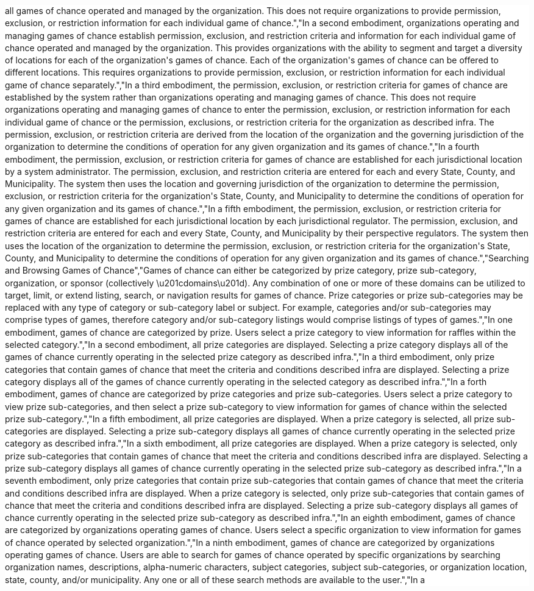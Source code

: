 all games of chance operated and managed by the organization. This does not require organizations to provide permission, exclusion, or restriction information for each individual game of chance.","In a second embodiment, organizations operating and managing games of chance establish permission, exclusion, and restriction criteria and information for each individual game of chance operated and managed by the organization. This provides organizations with the ability to segment and target a diversity of locations for each of the organization's games of chance. Each of the organization's games of chance can be offered to different locations. This requires organizations to provide permission, exclusion, or restriction information for each individual game of chance separately.","In a third embodiment, the permission, exclusion, or restriction criteria for games of chance are established by the system rather than organizations operating and managing games of chance. This does not require organizations operating and managing games of chance to enter the permission, exclusion, or restriction information for each individual game of chance or the permission, exclusions, or restriction criteria for the organization as described infra. The permission, exclusion, or restriction criteria are derived from the location of the organization and the governing jurisdiction of the organization to determine the conditions of operation for any given organization and its games of chance.","In a fourth embodiment, the permission, exclusion, or restriction criteria for games of chance are established for each jurisdictional location by a system administrator. The permission, exclusion, and restriction criteria are entered for each and every State, County, and Municipality. The system then uses the location and governing jurisdiction of the organization to determine the permission, exclusion, or restriction criteria for the organization's State, County, and Municipality to determine the conditions of operation for any given organization and its games of chance.","In a fifth embodiment, the permission, exclusion, or restriction criteria for games of chance are established for each jurisdictional location by each jurisdictional regulator. The permission, exclusion, and restriction criteria are entered for each and every State, County, and Municipality by their perspective regulators. The system then uses the location of the organization to determine the permission, exclusion, or restriction criteria for the organization's State, County, and Municipality to determine the conditions of operation for any given organization and its games of chance.","Searching and Browsing Games of Chance","Games of chance can either be categorized by prize category, prize sub-category, organization, or sponsor (collectively \u201cdomains\u201d). Any combination of one or more of these domains can be utilized to target, limit, or extend listing, search, or navigation results for games of chance. Prize categories or prize sub-categories may be replaced with any type of category or sub-category label or subject. For example, categories and\/or sub-categories may comprise types of games, therefore category and\/or sub-category listings would comprise listings of types of games.","In one embodiment, games of chance are categorized by prize. Users select a prize category to view information for raffles within the selected category.","In a second embodiment, all prize categories are displayed. Selecting a prize category displays all of the games of chance currently operating in the selected prize category as described infra.","In a third embodiment, only prize categories that contain games of chance that meet the criteria and conditions described infra are displayed. Selecting a prize category displays all of the games of chance currently operating in the selected category as described infra.","In a forth embodiment, games of chance are categorized by prize categories and prize sub-categories. Users select a prize category to view prize sub-categories, and then select a prize sub-category to view information for games of chance within the selected prize sub-category.","In a fifth embodiment, all prize categories are displayed. When a prize category is selected, all prize sub-categories are displayed. Selecting a prize sub-category displays all games of chance currently operating in the selected prize category as described infra.","In a sixth embodiment, all prize categories are displayed. When a prize category is selected, only prize sub-categories that contain games of chance that meet the criteria and conditions described infra are displayed. Selecting a prize sub-category displays all games of chance currently operating in the selected prize sub-category as described infra.","In a seventh embodiment, only prize categories that contain prize sub-categories that contain games of chance that meet the criteria and conditions described infra are displayed. When a prize category is selected, only prize sub-categories that contain games of chance that meet the criteria and conditions described infra are displayed. Selecting a prize sub-category displays all games of chance currently operating in the selected prize sub-category as described infra.","In an eighth embodiment, games of chance are categorized by organizations operating games of chance. Users select a specific organization to view information for games of chance operated by selected organization.","In a ninth embodiment, games of chance are categorized by organizations operating games of chance. Users are able to search for games of chance operated by specific organizations by searching organization names, descriptions, alpha-numeric characters, subject categories, subject sub-categories, or organization location, state, county, and\/or municipality. Any one or all of these search methods are available to the user.","In a